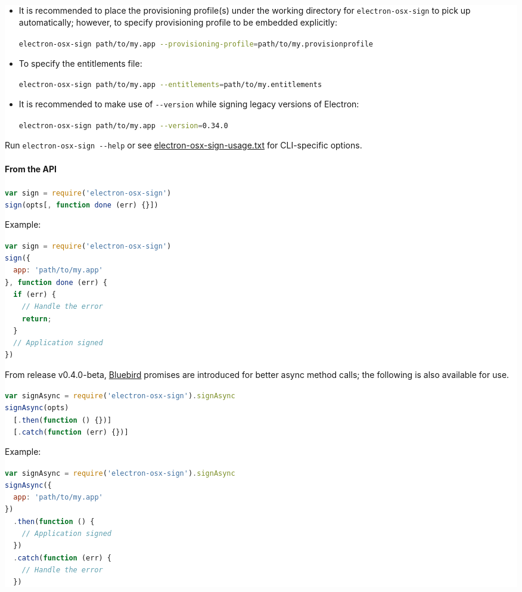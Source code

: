 - It is recommended to place the provisioning profile(s) under the working directory for `electron-osx-sign` to pick up automatically; however, to specify provisioning profile to be embedded explicitly:
  ```sh
  electron-osx-sign path/to/my.app --provisioning-profile=path/to/my.provisionprofile
  ```

- To specify the entitlements file:
  ```sh
  electron-osx-sign path/to/my.app --entitlements=path/to/my.entitlements
  ```

- It is recommended to make use of `--version` while signing legacy versions of Electron:
  ```sh
  electron-osx-sign path/to/my.app --version=0.34.0
  ```

Run `electron-osx-sign --help` or see [electron-osx-sign-usage.txt](https://github.com/electron-userland/electron-osx-sign/blob/master/bin/electron-osx-sign-usage.txt) for CLI-specific options.

#### From the API

```javascript
var sign = require('electron-osx-sign')
sign(opts[, function done (err) {}])
```

Example:

```javascript
var sign = require('electron-osx-sign')
sign({
  app: 'path/to/my.app'
}, function done (err) {
  if (err) {
    // Handle the error
    return;
  }
  // Application signed
})
```

From release v0.4.0-beta, [Bluebird] promises are introduced for better async method calls; the following is also available for use.

```javascript
var signAsync = require('electron-osx-sign').signAsync
signAsync(opts)
  [.then(function () {})]
  [.catch(function (err) {})]
```

Example:

```javascript
var signAsync = require('electron-osx-sign').signAsync
signAsync({
  app: 'path/to/my.app'
})
  .then(function () {
    // Application signed
  })
  .catch(function (err) {
    // Handle the error
  })
```


[Bluebird]: https://github.com/petkaantonov/bluebird
[Electron]: https://github.com/electron/electron
[electron-builder]: https://github.com/electron-userland/electron-builder
[electron-packager]: https://github.com/electron-userland/electron-packager
[electron-osx-sign]: https://github.com/electron-userland/electron-osx-sign
[npm_img]: https://img.shields.io/npm/v/electron-osx-sign.svg
[npm_url]: https://npmjs.org/package/electron-osx-sign
[travis_img]: https://travis-ci.org/electron-userland/electron-osx-sign.svg?branch=master
[travis_url]: https://travis-ci.org/electron-userland/electron-osx-sign
